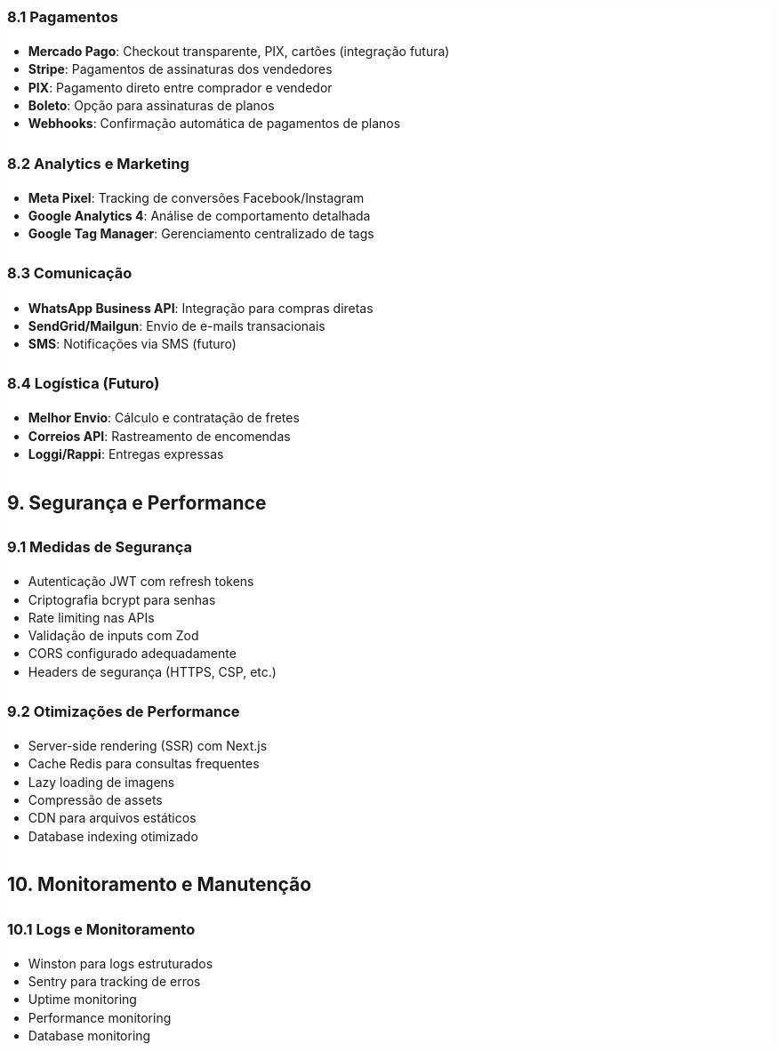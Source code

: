 ### 8.1 Pagamentos
- **Mercado Pago**: Checkout transparente, PIX, cartões (integração futura)
- **Stripe**: Pagamentos de assinaturas dos vendedores
- **PIX**: Pagamento direto entre comprador e vendedor
- **Boleto**: Opção para assinaturas de planos
- **Webhooks**: Confirmação automática de pagamentos de planos

### 8.2 Analytics e Marketing
- **Meta Pixel**: Tracking de conversões Facebook/Instagram
- **Google Analytics 4**: Análise de comportamento detalhada
- **Google Tag Manager**: Gerenciamento centralizado de tags

### 8.3 Comunicação
- **WhatsApp Business API**: Integração para compras diretas
- **SendGrid/Mailgun**: Envio de e-mails transacionais
- **SMS**: Notificações via SMS (futuro)

### 8.4 Logística (Futuro)
- **Melhor Envio**: Cálculo e contratação de fretes
- **Correios API**: Rastreamento de encomendas
- **Loggi/Rappi**: Entregas expressas

## 9. Segurança e Performance

### 9.1 Medidas de Segurança
- Autenticação JWT com refresh tokens
- Criptografia bcrypt para senhas
- Rate limiting nas APIs
- Validação de inputs com Zod
- CORS configurado adequadamente
- Headers de segurança (HTTPS, CSP, etc.)

### 9.2 Otimizações de Performance
- Server-side rendering (SSR) com Next.js
- Cache Redis para consultas frequentes
- Lazy loading de imagens
- Compressão de assets
- CDN para arquivos estáticos
- Database indexing otimizado

## 10. Monitoramento e Manutenção

### 10.1 Logs e Monitoramento
- Winston para logs estruturados
- Sentry para tracking de erros
- Uptime monitoring
- Performance monitoring
- Database monitoring
